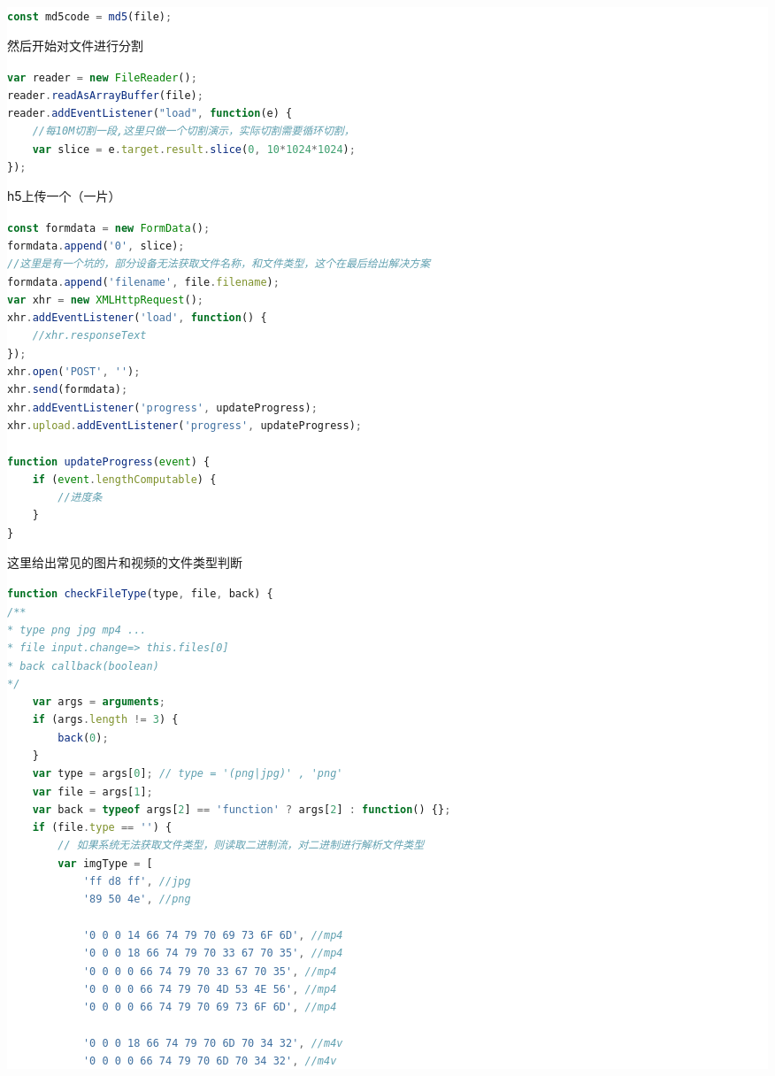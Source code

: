 ```js
const md5code = md5(file);
```

然后开始对文件进行分割

```js
var reader = new FileReader();
reader.readAsArrayBuffer(file);
reader.addEventListener("load", function(e) {
    //每10M切割一段,这里只做一个切割演示，实际切割需要循环切割，
    var slice = e.target.result.slice(0, 10*1024*1024);
});
```

h5上传一个（一片）

```js
const formdata = new FormData();
formdata.append('0', slice);
//这里是有一个坑的，部分设备无法获取文件名称，和文件类型，这个在最后给出解决方案
formdata.append('filename', file.filename);
var xhr = new XMLHttpRequest();
xhr.addEventListener('load', function() {
    //xhr.responseText
});
xhr.open('POST', '');
xhr.send(formdata);
xhr.addEventListener('progress', updateProgress);
xhr.upload.addEventListener('progress', updateProgress);

function updateProgress(event) {
    if (event.lengthComputable) {
        //进度条
    }
}
```

这里给出常见的图片和视频的文件类型判断

```js
function checkFileType(type, file, back) {
/**
* type png jpg mp4 ...
* file input.change=> this.files[0]
* back callback(boolean)
*/
    var args = arguments;
    if (args.length != 3) {
        back(0);
    }
    var type = args[0]; // type = '(png|jpg)' , 'png'
    var file = args[1];
    var back = typeof args[2] == 'function' ? args[2] : function() {};
    if (file.type == '') {
        // 如果系统无法获取文件类型，则读取二进制流，对二进制进行解析文件类型
        var imgType = [
            'ff d8 ff', //jpg
            '89 50 4e', //png

            '0 0 0 14 66 74 79 70 69 73 6F 6D', //mp4
            '0 0 0 18 66 74 79 70 33 67 70 35', //mp4
            '0 0 0 0 66 74 79 70 33 67 70 35', //mp4
            '0 0 0 0 66 74 79 70 4D 53 4E 56', //mp4
            '0 0 0 0 66 74 79 70 69 73 6F 6D', //mp4

            '0 0 0 18 66 74 79 70 6D 70 34 32', //m4v
            '0 0 0 0 66 74 79 70 6D 70 34 32', //m4v
```
